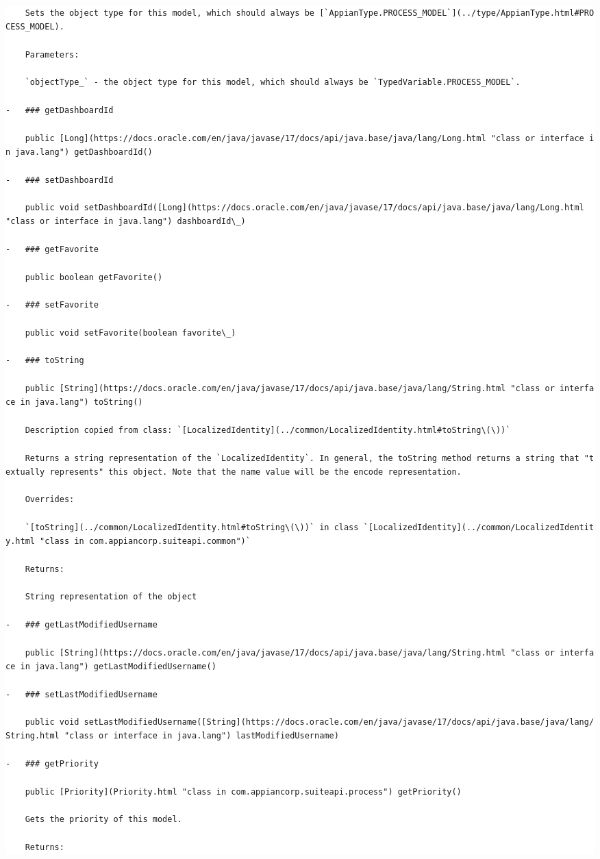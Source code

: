         Sets the object type for this model, which should always be [`AppianType.PROCESS_MODEL`](../type/AppianType.html#PROCESS_MODEL).

        Parameters:

        `objectType_` - the object type for this model, which should always be `TypedVariable.PROCESS_MODEL`.

    -   ### getDashboardId

        public [Long](https://docs.oracle.com/en/java/javase/17/docs/api/java.base/java/lang/Long.html "class or interface in java.lang") getDashboardId()

    -   ### setDashboardId

        public void setDashboardId([Long](https://docs.oracle.com/en/java/javase/17/docs/api/java.base/java/lang/Long.html "class or interface in java.lang") dashboardId\_)

    -   ### getFavorite

        public boolean getFavorite()

    -   ### setFavorite

        public void setFavorite(boolean favorite\_)

    -   ### toString

        public [String](https://docs.oracle.com/en/java/javase/17/docs/api/java.base/java/lang/String.html "class or interface in java.lang") toString()

        Description copied from class: `[LocalizedIdentity](../common/LocalizedIdentity.html#toString\(\))`

        Returns a string representation of the `LocalizedIdentity`. In general, the toString method returns a string that "textually represents" this object. Note that the name value will be the encode representation.

        Overrides:

        `[toString](../common/LocalizedIdentity.html#toString\(\))` in class `[LocalizedIdentity](../common/LocalizedIdentity.html "class in com.appiancorp.suiteapi.common")`

        Returns:

        String representation of the object

    -   ### getLastModifiedUsername

        public [String](https://docs.oracle.com/en/java/javase/17/docs/api/java.base/java/lang/String.html "class or interface in java.lang") getLastModifiedUsername()

    -   ### setLastModifiedUsername

        public void setLastModifiedUsername([String](https://docs.oracle.com/en/java/javase/17/docs/api/java.base/java/lang/String.html "class or interface in java.lang") lastModifiedUsername)

    -   ### getPriority

        public [Priority](Priority.html "class in com.appiancorp.suiteapi.process") getPriority()

        Gets the priority of this model.

        Returns:
